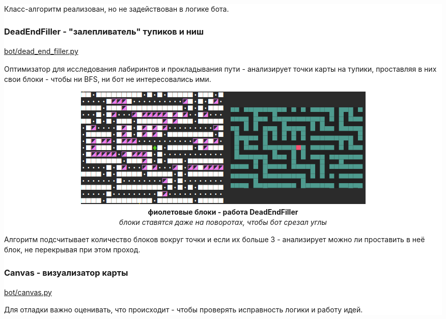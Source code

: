 Класс-алгоритм реализован, но не задействован в логике бота.

### <a id="dead_end_filler"></a>DeadEndFiller - "залепливатель" тупиков и ниш
[bot/dead_end_filler.py](bot/dead_end_filler.py)

Оптимизатор для исследования лабиринтов и прокладывания пути - анализирует точки карты на тупики, проставляя в них свои блоки - чтобы ни BFS, ни бот не интересовались ими.

<p align="center">
    <img src="readme_files/dead_end_filler.png" alt="outside visible edge"><br>
    <b>
        фиолетовые блоки - работа DeadEndFiller<br>
    </b>
    <i>блоки ставятся даже на поворотах, чтобы бот срезал углы</i>
</p>

Алгоритм подсчитывает количество блоков вокруг точки и если их больше 3 - анализирует можно ли проставить в неё блок, не перекрывая при этом проход.

### <a id="canvas"></a>Canvas - визуализатор карты
[bot/canvas.py](bot/canvas.py)

Для отладки важно оценивать, что происходит - чтобы проверять исправность логики и работу идей.

<p align="center">